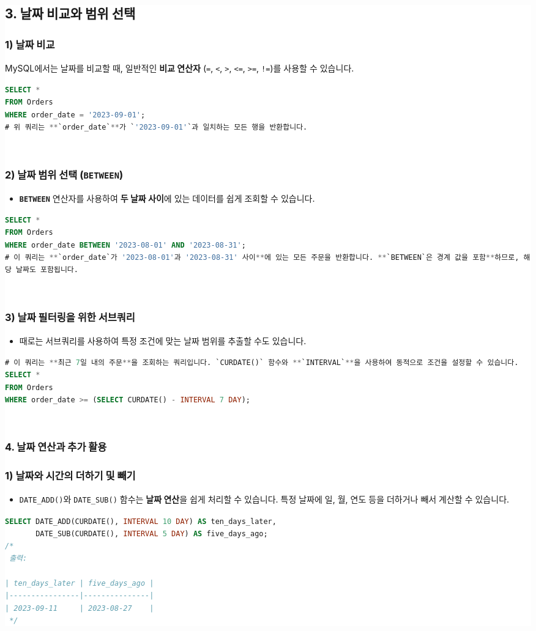 ## 3. **날짜 비교와 범위 선택**

### 1) 날짜 비교

MySQL에서는 날짜를 비교할 때, 일반적인 **비교 연산자** (`=`, `<`, `>`, `<=`, `>=`, `!=`)를 사용할 수 있습니다.

```sql
SELECT *
FROM Orders
WHERE order_date = '2023-09-01';
# 위 쿼리는 **`order_date`**가 `'2023-09-01'`과 일치하는 모든 행을 반환합니다.
```

<br>

### 2) 날짜 범위 선택 (`BETWEEN`)

- **`BETWEEN`** 연산자를 사용하여 **두 날짜 사이**에 있는 데이터를 쉽게 조회할 수 있습니다.

```sql
SELECT *
FROM Orders
WHERE order_date BETWEEN '2023-08-01' AND '2023-08-31';
# 이 쿼리는 **`order_date`가 '2023-08-01'과 '2023-08-31' 사이**에 있는 모든 주문을 반환합니다. **`BETWEEN`은 경계 값을 포함**하므로, 해당 날짜도 포함됩니다.
```

<br>

### 3) 날짜 필터링을 위한 서브쿼리

- 때로는 서브쿼리를 사용하여 특정 조건에 맞는 날짜 범위를 추출할 수도 있습니다.

```sql
# 이 쿼리는 **최근 7일 내의 주문**을 조회하는 쿼리입니다. `CURDATE()` 함수와 **`INTERVAL`**을 사용하여 동적으로 조건을 설정할 수 있습니다.
SELECT *
FROM Orders
WHERE order_date >= (SELECT CURDATE() - INTERVAL 7 DAY);
```

<br>

### 4. 날짜 연산과 추가 활용

### 1) 날짜와 시간의 더하기 및 빼기

- `DATE_ADD()`와 `DATE_SUB()` 함수는 **날짜 연산**을 쉽게 처리할 수 있습니다. 특정 날짜에 일, 월, 연도 등을 더하거나 빼서 계산할 수 있습니다.

```sql
SELECT DATE_ADD(CURDATE(), INTERVAL 10 DAY) AS ten_days_later,
       DATE_SUB(CURDATE(), INTERVAL 5 DAY) AS five_days_ago;
/*
 출력:

| ten_days_later | five_days_ago |
|----------------|---------------|
| 2023-09-11     | 2023-08-27    |
 */
```
